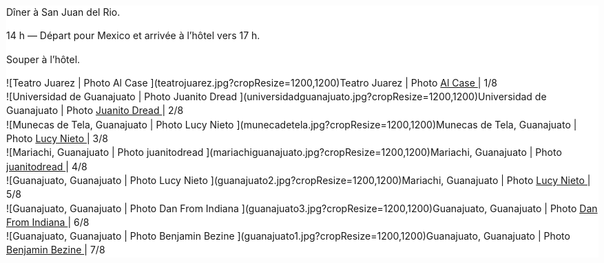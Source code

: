 Dîner à San Juan del Rio.

14 h — Départ pour Mexico et arrivée à l’hôtel vers 17 h.

Souper à l’hôtel.

<div class="slider">

<div markdown="1">![Teatro Juarez | Photo 
 Al Case 
](teatrojuarez.jpg?cropResize=1200,1200)<span class="caption">Teatro Juarez | Photo <a href="https://www.flickr.com/photos/60035031@N06/"> 
Al Case 
</a>  | 1/8</span></div>

<div markdown="1">![Universidad de Guanajuato | Photo 
Juanito Dread
](universidadguanajuato.jpg?cropResize=1200,1200)<span class="caption">Universidad de Guanajuato | Photo  <a href="https://www.flickr.com/photos/juanitodread/"> 
Juanito Dread
</a>  | 2/8</span></div>

<div markdown="1">![Munecas de Tela, Guanajuato | Photo 
Lucy Nieto
](munecadetela.jpg?cropResize=1200,1200)<span class="caption">Munecas de Tela, Guanajuato | Photo <a href="https://www.flickr.com/photos/lucynieto/"> 
Lucy Nieto
</a>  | 3/8</span></div>

<div markdown="1">![Mariachi, Guanajuato | Photo 
juanitodread 
](mariachiguanajuato.jpg?cropResize=1200,1200)<span class="caption">Mariachi, Guanajuato | Photo <a href="https://www.flickr.com/photos/juanitodread//"> 
juanitodread 
</a>  | 4/8</span></div>

<div markdown="1">![Guanajuato, Guanajuato | Photo 
Lucy Nieto 
](guanajuato2.jpg?cropResize=1200,1200)<span class="caption">Mariachi, Guanajuato | Photo <a href="https://www.flickr.com/photos/lucynieto//"> 
Lucy Nieto 
</a>  | 5/8</span></div>

<div markdown="1">![Guanajuato, Guanajuato | Photo 
Dan From Indiana 
](guanajuato3.jpg?cropResize=1200,1200)<span class="caption">Guanajuato, Guanajuato | Photo <a href="https://www.flickr.com/photos/danfromindiana//"> 
Dan From Indiana 
</a>  | 6/8</span></div>

<div markdown="1">![Guanajuato, Guanajuato | Photo 
Benjamin Bezine
](guanajuato1.jpg?cropResize=1200,1200)<span class="caption">Guanajuato, Guanajuato | Photo <a href="https://www.flickr.com/photos/65326158@N00/"> 
Benjamin Bezine
</a>  | 7/8</span></div>
